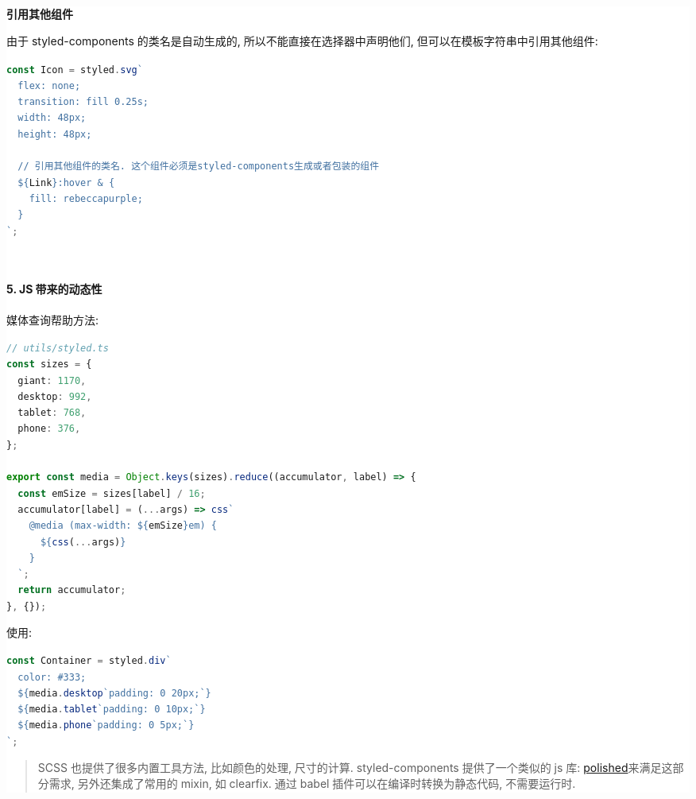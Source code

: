 **引用其他组件**<br/>

由于 styled-components 的类名是自动生成的, 所以不能直接在选择器中声明他们, 但可以在模板字符串中引用其他组件:

```ts
const Icon = styled.svg`
  flex: none;
  transition: fill 0.25s;
  width: 48px;
  height: 48px;

  // 引用其他组件的类名. 这个组件必须是styled-components生成或者包装的组件
  ${Link}:hover & {
    fill: rebeccapurple;
  }
`;
```

<br/>

#### 5. JS 带来的动态性

媒体查询帮助方法:

```ts
// utils/styled.ts
const sizes = {
  giant: 1170,
  desktop: 992,
  tablet: 768,
  phone: 376,
};

export const media = Object.keys(sizes).reduce((accumulator, label) => {
  const emSize = sizes[label] / 16;
  accumulator[label] = (...args) => css`
    @media (max-width: ${emSize}em) {
      ${css(...args)}
    }
  `;
  return accumulator;
}, {});
```

使用:

```ts
const Container = styled.div`
  color: #333;
  ${media.desktop`padding: 0 20px;`}
  ${media.tablet`padding: 0 10px;`}
  ${media.phone`padding: 0 5px;`}
`;
```

> SCSS 也提供了很多内置工具方法, 比如颜色的处理, 尺寸的计算. styled-components 提供了一个类似的 js 库: [polished](https://github.com/styled-components/polished)来满足这部分需求, 另外还集成了常用的 mixin, 如 clearfix. 通过 babel 插件可以在编译时转换为静态代码, 不需要运行时.
